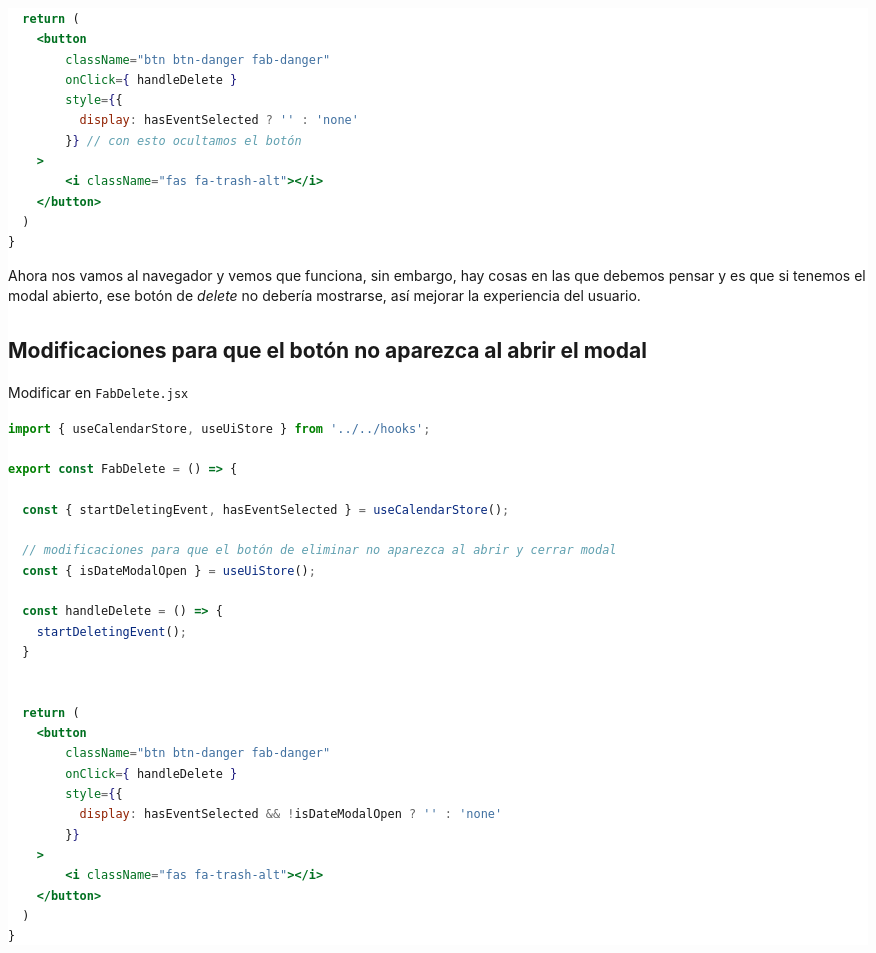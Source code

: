 ```jsx
  return (
    <button
        className="btn btn-danger fab-danger"
        onClick={ handleDelete }
        style={{
          display: hasEventSelected ? '' : 'none'
        }} // con esto ocultamos el botón
    >
        <i className="fas fa-trash-alt"></i>
    </button>
  )
}
```

Ahora nos vamos al navegador y vemos que funciona, sin embargo, hay cosas en las que debemos pensar y es que si tenemos el modal abierto, ese botón de *delete* no debería mostrarse, así mejorar la experiencia del usuario.

## Modificaciones para que el botón no aparezca al abrir el modal
Modificar en `FabDelete.jsx`

```jsx
import { useCalendarStore, useUiStore } from '../../hooks';

export const FabDelete = () => {

  const { startDeletingEvent, hasEventSelected } = useCalendarStore();

  // modificaciones para que el botón de eliminar no aparezca al abrir y cerrar modal
  const { isDateModalOpen } = useUiStore();

  const handleDelete = () => {
    startDeletingEvent();
  }


  return (
    <button
        className="btn btn-danger fab-danger"
        onClick={ handleDelete }
        style={{
          display: hasEventSelected && !isDateModalOpen ? '' : 'none'
        }}
    >
        <i className="fas fa-trash-alt"></i>
    </button>
  )
}
```